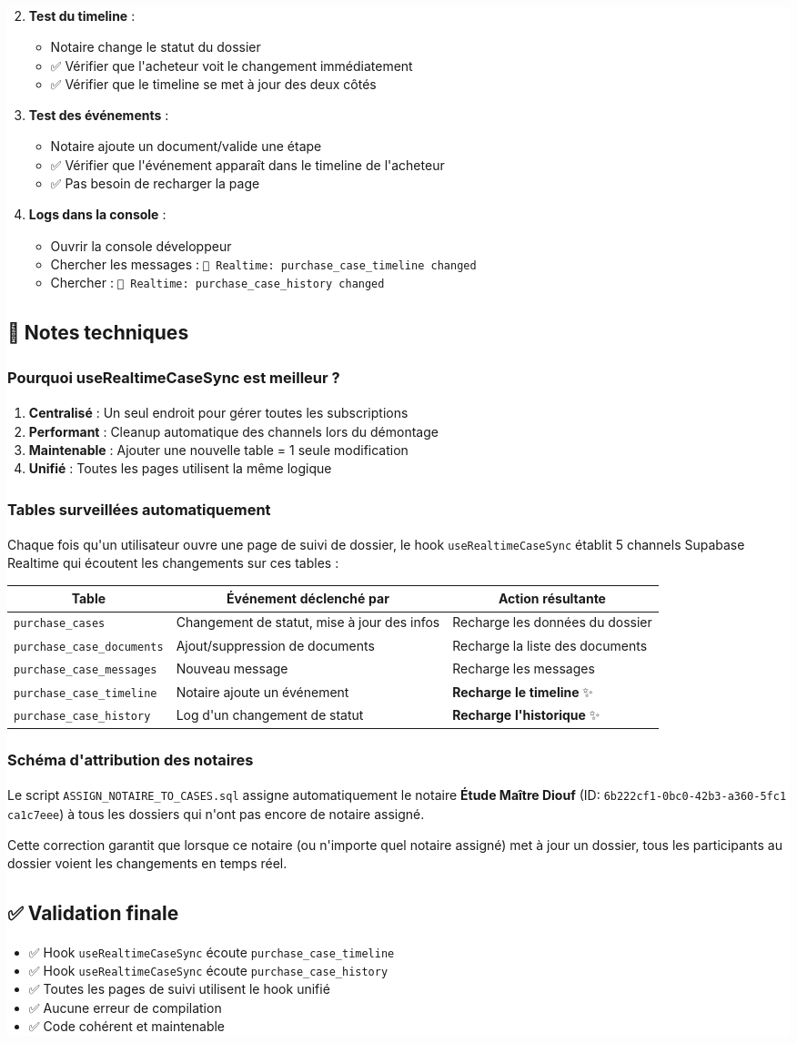 2. **Test du timeline** :
   - Notaire change le statut du dossier
   - ✅ Vérifier que l'acheteur voit le changement immédiatement
   - ✅ Vérifier que le timeline se met à jour des deux côtés

3. **Test des événements** :
   - Notaire ajoute un document/valide une étape
   - ✅ Vérifier que l'événement apparaît dans le timeline de l'acheteur
   - ✅ Pas besoin de recharger la page

4. **Logs dans la console** :
   - Ouvrir la console développeur
   - Chercher les messages : `📡 Realtime: purchase_case_timeline changed`
   - Chercher : `📡 Realtime: purchase_case_history changed`

## 📝 Notes techniques

### Pourquoi useRealtimeCaseSync est meilleur ?

1. **Centralisé** : Un seul endroit pour gérer toutes les subscriptions
2. **Performant** : Cleanup automatique des channels lors du démontage
3. **Maintenable** : Ajouter une nouvelle table = 1 seule modification
4. **Unifié** : Toutes les pages utilisent la même logique

### Tables surveillées automatiquement

Chaque fois qu'un utilisateur ouvre une page de suivi de dossier, le hook `useRealtimeCaseSync` établit 5 channels Supabase Realtime qui écoutent les changements sur ces tables :

| Table | Événement déclenché par | Action résultante |
|-------|------------------------|-------------------|
| `purchase_cases` | Changement de statut, mise à jour des infos | Recharge les données du dossier |
| `purchase_case_documents` | Ajout/suppression de documents | Recharge la liste des documents |
| `purchase_case_messages` | Nouveau message | Recharge les messages |
| `purchase_case_timeline` | Notaire ajoute un événement | **Recharge le timeline** ✨ |
| `purchase_case_history` | Log d'un changement de statut | **Recharge l'historique** ✨ |

### Schéma d'attribution des notaires

Le script `ASSIGN_NOTAIRE_TO_CASES.sql` assigne automatiquement le notaire **Étude Maître Diouf** (ID: `6b222cf1-0bc0-42b3-a360-5fc1ca1c7eee`) à tous les dossiers qui n'ont pas encore de notaire assigné.

Cette correction garantit que lorsque ce notaire (ou n'importe quel notaire assigné) met à jour un dossier, tous les participants au dossier voient les changements en temps réel.

## ✅ Validation finale

- ✅ Hook `useRealtimeCaseSync` écoute `purchase_case_timeline`
- ✅ Hook `useRealtimeCaseSync` écoute `purchase_case_history`
- ✅ Toutes les pages de suivi utilisent le hook unifié
- ✅ Aucune erreur de compilation
- ✅ Code cohérent et maintenable
